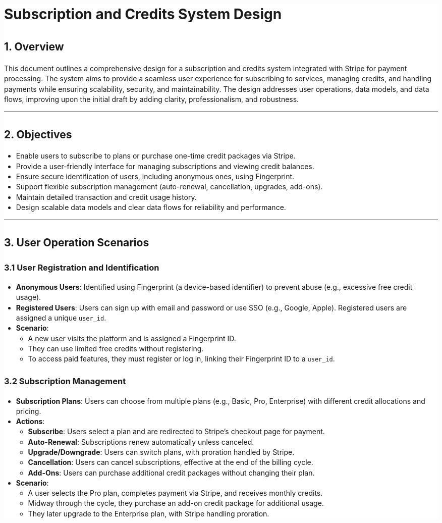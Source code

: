 # Subscription and Credits System Design

## 1. Overview

This document outlines a comprehensive design for a subscription and credits system integrated with Stripe for payment processing. The system aims to provide a seamless user experience for subscribing to services, managing credits, and handling payments while ensuring scalability, security, and maintainability. The design addresses user operations, data models, and data flows, improving upon the initial draft by adding clarity, professionalism, and robustness.

---

## 2. Objectives

- Enable users to subscribe to plans or purchase one-time credit packages via Stripe.
- Provide a user-friendly interface for managing subscriptions and viewing credit balances.
- Ensure secure identification of users, including anonymous ones, using Fingerprint.
- Support flexible subscription management (auto-renewal, cancellation, upgrades, add-ons).
- Maintain detailed transaction and credit usage history.
- Design scalable data models and clear data flows for reliability and performance.

---

## 3. User Operation Scenarios

### 3.1 User Registration and Identification
- **Anonymous Users**: Identified using Fingerprint (a device-based identifier) to prevent abuse (e.g., excessive free credit usage).
- **Registered Users**: Users can sign up with email and password or use SSO (e.g., Google, Apple). Registered users are assigned a unique `user_id`.
- **Scenario**:
  - A new user visits the platform and is assigned a Fingerprint ID.
  - They can use limited free credits without registering.
  - To access paid features, they must register or log in, linking their Fingerprint ID to a `user_id`.

### 3.2 Subscription Management
- **Subscription Plans**: Users can choose from multiple plans (e.g., Basic, Pro, Enterprise) with different credit allocations and pricing.
- **Actions**:
  - **Subscribe**: Users select a plan and are redirected to Stripe’s checkout page for payment.
  - **Auto-Renewal**: Subscriptions renew automatically unless canceled.
  - **Upgrade/Downgrade**: Users can switch plans, with proration handled by Stripe.
  - **Cancellation**: Users can cancel subscriptions, effective at the end of the billing cycle.
  - **Add-Ons**: Users can purchase additional credit packages without changing their plan.
- **Scenario**:
  - A user selects the Pro plan, completes payment via Stripe, and receives monthly credits.
  - Midway through the cycle, they purchase an add-on credit package for additional usage.
  - They later upgrade to the Enterprise plan, with Stripe handling proration.
